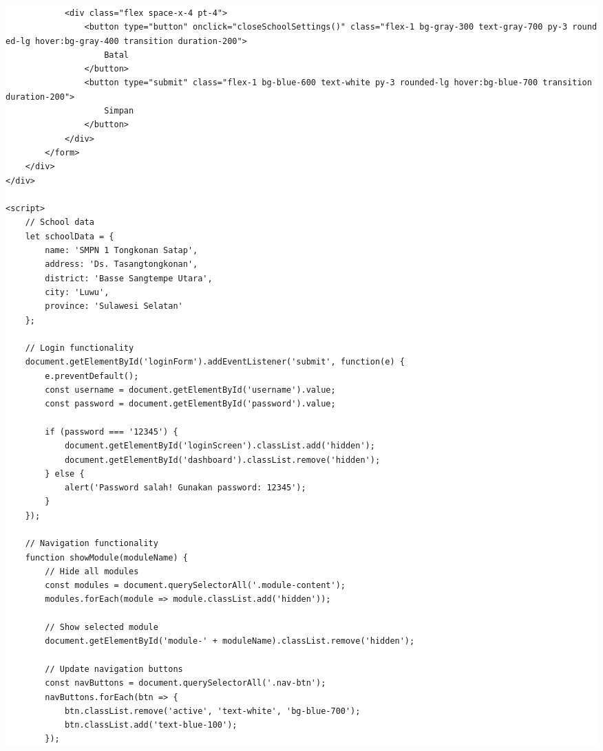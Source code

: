                 <div class="flex space-x-4 pt-4">
                    <button type="button" onclick="closeSchoolSettings()" class="flex-1 bg-gray-300 text-gray-700 py-3 rounded-lg hover:bg-gray-400 transition duration-200">
                        Batal
                    </button>
                    <button type="submit" class="flex-1 bg-blue-600 text-white py-3 rounded-lg hover:bg-blue-700 transition duration-200">
                        Simpan
                    </button>
                </div>
            </form>
        </div>
    </div>

    <script>
        // School data
        let schoolData = {
            name: 'SMPN 1 Tongkonan Satap',
            address: 'Ds. Tasangtongkonan',
            district: 'Basse Sangtempe Utara',
            city: 'Luwu',
            province: 'Sulawesi Selatan'
        };

        // Login functionality
        document.getElementById('loginForm').addEventListener('submit', function(e) {
            e.preventDefault();
            const username = document.getElementById('username').value;
            const password = document.getElementById('password').value;
            
            if (password === '12345') {
                document.getElementById('loginScreen').classList.add('hidden');
                document.getElementById('dashboard').classList.remove('hidden');
            } else {
                alert('Password salah! Gunakan password: 12345');
            }
        });

        // Navigation functionality
        function showModule(moduleName) {
            // Hide all modules
            const modules = document.querySelectorAll('.module-content');
            modules.forEach(module => module.classList.add('hidden'));
            
            // Show selected module
            document.getElementById('module-' + moduleName).classList.remove('hidden');
            
            // Update navigation buttons
            const navButtons = document.querySelectorAll('.nav-btn');
            navButtons.forEach(btn => {
                btn.classList.remove('active', 'text-white', 'bg-blue-700');
                btn.classList.add('text-blue-100');
            });
            